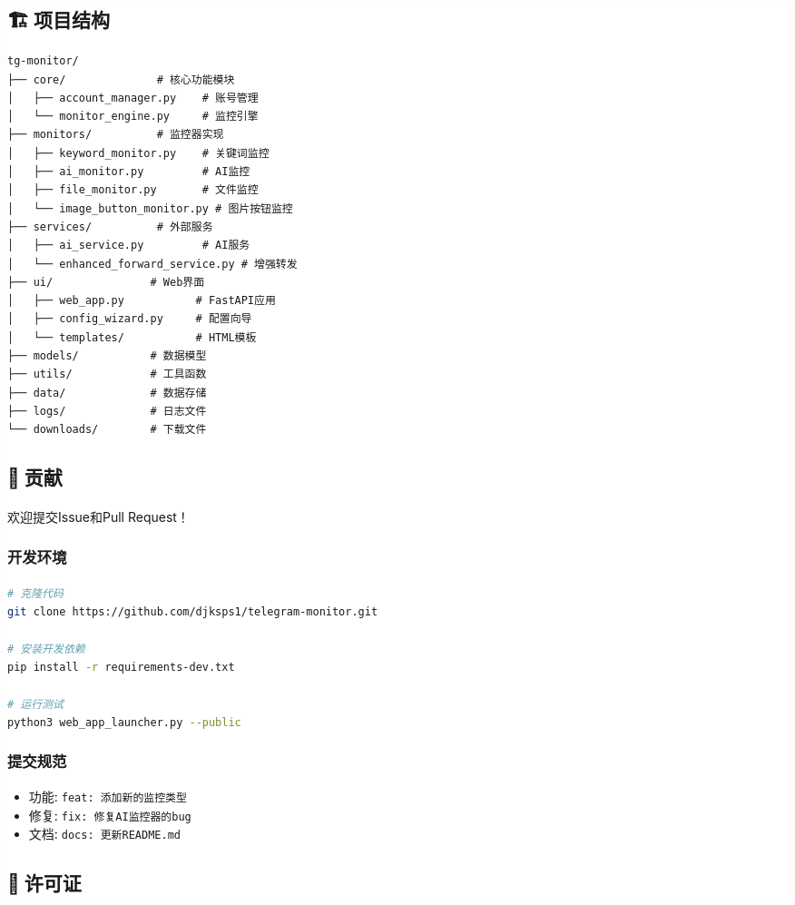 ## 🏗️ 项目结构

```
tg-monitor/
├── core/              # 核心功能模块
│   ├── account_manager.py    # 账号管理
│   └── monitor_engine.py     # 监控引擎
├── monitors/          # 监控器实现
│   ├── keyword_monitor.py    # 关键词监控
│   ├── ai_monitor.py         # AI监控
│   ├── file_monitor.py       # 文件监控
│   └── image_button_monitor.py # 图片按钮监控
├── services/          # 外部服务
│   ├── ai_service.py         # AI服务
│   └── enhanced_forward_service.py # 增强转发
├── ui/               # Web界面
│   ├── web_app.py           # FastAPI应用
│   ├── config_wizard.py     # 配置向导
│   └── templates/           # HTML模板
├── models/           # 数据模型
├── utils/            # 工具函数
├── data/             # 数据存储
├── logs/             # 日志文件
└── downloads/        # 下载文件
```

## 🤝 贡献

欢迎提交Issue和Pull Request！

### 开发环境

```bash
# 克隆代码
git clone https://github.com/djksps1/telegram-monitor.git

# 安装开发依赖
pip install -r requirements-dev.txt

# 运行测试
python3 web_app_launcher.py --public


```

### 提交规范

- 功能: `feat: 添加新的监控类型`
- 修复: `fix: 修复AI监控器的bug`
- 文档: `docs: 更新README.md`

## 📄 许可证
